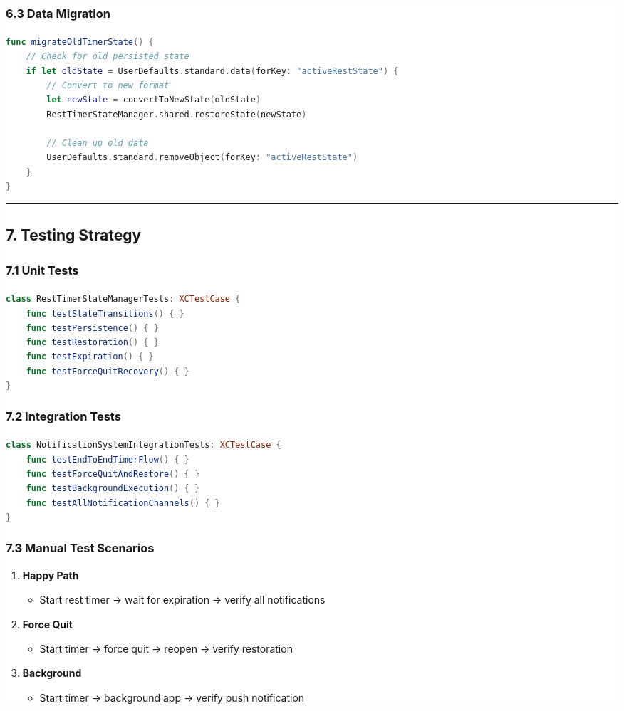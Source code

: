 ### 6.3 Data Migration

```swift
func migrateOldTimerState() {
    // Check for old persisted state
    if let oldState = UserDefaults.standard.data(forKey: "activeRestState") {
        // Convert to new format
        let newState = convertToNewState(oldState)
        RestTimerStateManager.shared.restoreState(newState)

        // Clean up old data
        UserDefaults.standard.removeObject(forKey: "activeRestState")
    }
}
```

---

## 7. Testing Strategy

### 7.1 Unit Tests

```swift
class RestTimerStateManagerTests: XCTestCase {
    func testStateTransitions() { }
    func testPersistence() { }
    func testRestoration() { }
    func testExpiration() { }
    func testForceQuitRecovery() { }
}
```

### 7.2 Integration Tests

```swift
class NotificationSystemIntegrationTests: XCTestCase {
    func testEndToEndTimerFlow() { }
    func testForceQuitAndRestore() { }
    func testBackgroundExecution() { }
    func testAllNotificationChannels() { }
}
```

### 7.3 Manual Test Scenarios

1. **Happy Path**
   - Start rest timer → wait for expiration → verify all notifications

2. **Force Quit**
   - Start timer → force quit → reopen → verify restoration

3. **Background**
   - Start timer → background app → verify push notification
